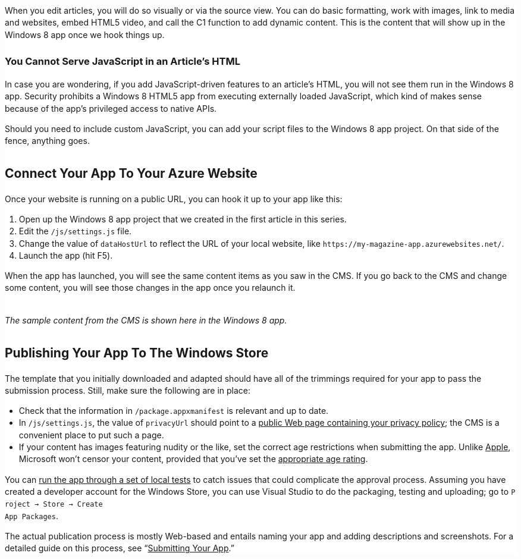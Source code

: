 When you edit articles, you will do so visually or via the source view. You can do basic formatting, work with images, link to media and websites, embed HTML5 video, and call the C1 function to add dynamic content. This is the content that will show up in the Windows 8 app once we hook things up.</p>

### You Cannot Serve JavaScript in an Article’s HTML

In case you are wondering, if you add JavaScript-driven features to an article’s HTML, you will not see them run in the Windows 8 app. Security prohibits a Windows 8 HTML5 app from executing externally loaded JavaScript, which kind of makes sense because of the app’s privileged access to native APIs.

Should you need to include custom JavaScript, you can add your script files to the Windows 8 app project. On that side of the fence, anything goes.</p>

## Connect Your App To Your Azure Website

Once your website is running on a public URL, you can hook it up to your app like this:

1.  Open up the Windows 8 app project that we created in the first article in this series.
2.  Edit the `/js/settings.js` file.
3.  Change the value of `dataHostUrl` to reflect the URL of your local website, like `https://my-magazine-app.azurewebsites.net/`.
4.  Launch the app (hit F5).

When the app has launched, you will see the same content items as you saw in the CMS. If you go back to the CMS and change some content, you will see those changes in the app once you relaunch it.

<a href="https://archive.smashing.media/assets/344dbf88-fdf9-42bb-adb4-46f01eedd629/895df12d-d47f-45df-b85e-53fbb737bf8c/win8screenshot-large-mini.png"><img loading="lazy" decoding="async" src="https://archive.smashing.media/assets/344dbf88-fdf9-42bb-adb4-46f01eedd629/49d55f03-1c2d-4e8c-82f3-756a6b403980/win8screenshot-mini.png" alt="" /></a><br>
<em>The sample content from the CMS is shown here in the Windows 8 app.</em>

## Publishing Your App To The Windows Store

The template that you initially downloaded and adapted should have all of the trimmings required for your app to pass the submission process. Still, make sure the following are in place:

*   Check that the information in `/package.appxmanifest` is relevant and up to date.
*   In `/js/settings.js`, the value of `privacyUrl` should point to a [public Web page containing your privacy policy](https://msdn.microsoft.com/en-us/library/windows/apps/hh694083.aspx#acr_4_1); the CMS is a convenient place to put such a page.
*   If your content has images featuring nudity or the like, set the correct age restrictions when submitting the app. Unlike [Apple](https://gizmodo.com/5562802/the-latest-examples-of-apples-stupid-editorial-censorship), Microsoft won’t censor your content, provided that you’ve set the [appropriate age rating](https://msdn.microsoft.com/en-us/library/windows/apps/hh694080.aspx).

You can <a href="https://msdn.microsoft.com/en-us/library/windows/apps/hh694081.aspx">run the app through a set of local tests</a> to catch issues that could complicate the approval process. Assuming you have created a developer account for the Windows Store, you can use Visual Studio to do the packaging, testing and uploading; go to <code>Project → Store → Create App Packages</code>.

The actual publication process is mostly Web-based and entails naming your app and adding descriptions and screenshots. For a detailed guide on this process, see “<a href="https://msdn.microsoft.com/en-us/library/windows/apps/br230835.aspx">Submitting Your App</a>.”
